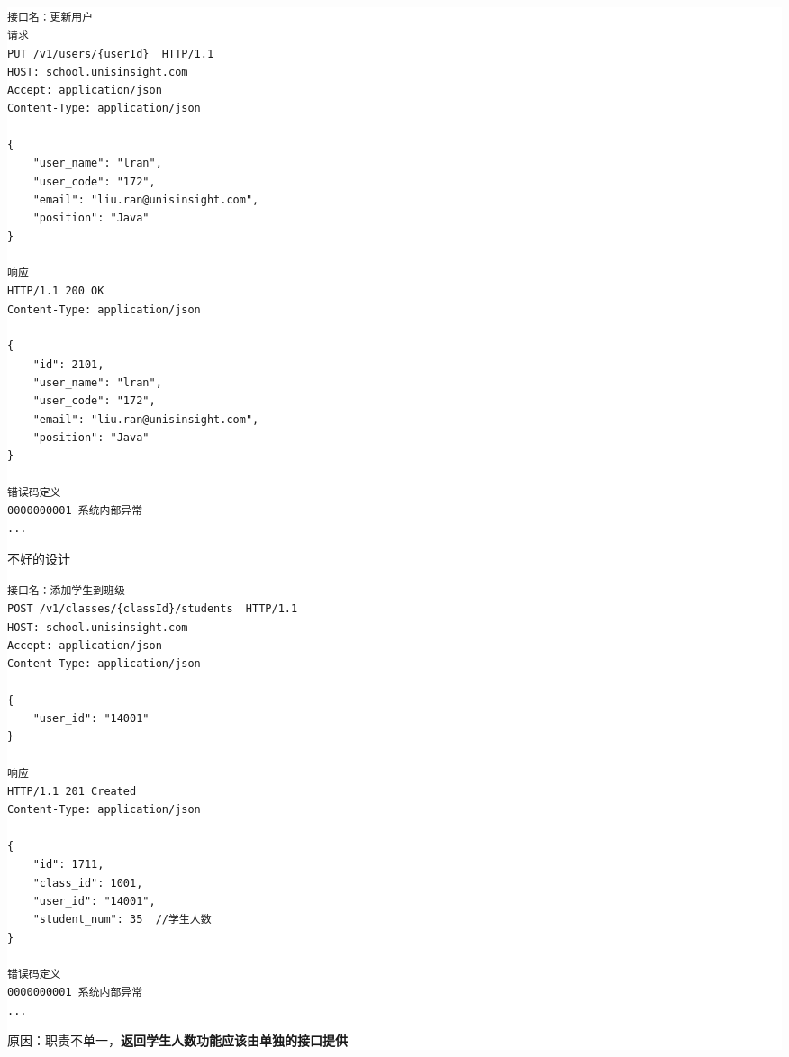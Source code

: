 
```
接口名：更新用户                           
请求
PUT /v1/users/{userId}  HTTP/1.1      
HOST: school.unisinsight.com                
Accept: application/json             
Content-Type: application/json
										
{
	"user_name": "lran",
    "user_code": "172",
	"email": "liu.ran@unisinsight.com",
	"position": "Java"
}

响应
HTTP/1.1 200 OK 				     
Content-Type: application/json           
                                          
{
	"id": 2101,
	"user_name": "lran",
	"user_code": "172",
	"email": "liu.ran@unisinsight.com",
	"position": "Java"
}

错误码定义
0000000001 系统内部异常
...
```

不好的设计
```
接口名：添加学生到班级
POST /v1/classes/{classId}/students  HTTP/1.1      
HOST: school.unisinsight.com               
Accept: application/json             
Content-Type: application/json
										
{
	"user_id": "14001"
}

响应
HTTP/1.1 201 Created 				     
Content-Type: application/json           
                                          
{
	"id": 1711,
	"class_id": 1001,
    "user_id": "14001",
	"student_num": 35  //学生人数
}

错误码定义
0000000001 系统内部异常
...
```
原因：职责不单一，**返回学生人数功能应该由单独的接口提供**
